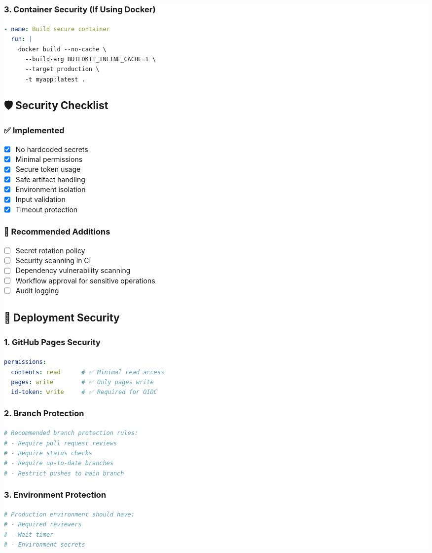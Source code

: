 ### **3. Container Security (If Using Docker)**
```yaml
- name: Build secure container
  run: |
    docker build --no-cache \
      --build-arg BUILDKIT_INLINE_CACHE=1 \
      --target production \
      -t myapp:latest .
```

## 🛡️ **Security Checklist**

### **✅ Implemented**
- [x] No hardcoded secrets
- [x] Minimal permissions
- [x] Secure token usage
- [x] Safe artifact handling
- [x] Environment isolation
- [x] Input validation
- [x] Timeout protection

### **🔧 Recommended Additions**
- [ ] Secret rotation policy
- [ ] Security scanning in CI
- [ ] Dependency vulnerability scanning
- [ ] Workflow approval for sensitive operations
- [ ] Audit logging

## 🚀 **Deployment Security**

### **1. GitHub Pages Security**
```yaml
permissions:
  contents: read      # ✅ Minimal read access
  pages: write        # ✅ Only pages write
  id-token: write     # ✅ Required for OIDC
```

### **2. Branch Protection**
```yaml
# Recommended branch protection rules:
# - Require pull request reviews
# - Require status checks
# - Require up-to-date branches
# - Restrict pushes to main branch
```

### **3. Environment Protection**
```yaml
# Production environment should have:
# - Required reviewers
# - Wait timer
# - Environment secrets
```
